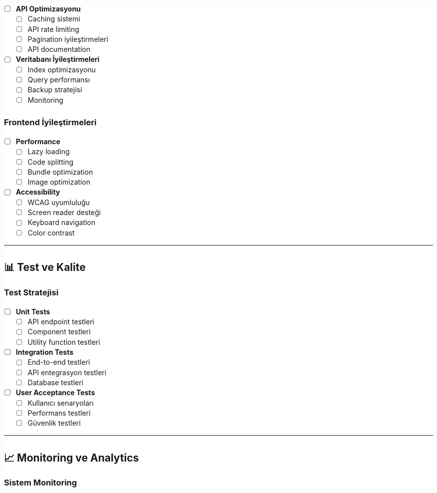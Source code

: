 - [ ] **API Optimizasyonu**
  - [ ] Caching sistemi
  - [ ] API rate limiting
  - [ ] Pagination iyileştirmeleri
  - [ ] API documentation

- [ ] **Veritabanı İyileştirmeleri**
  - [ ] Index optimizasyonu
  - [ ] Query performansı
  - [ ] Backup stratejisi
  - [ ] Monitoring

### **Frontend İyileştirmeleri**

- [ ] **Performance**
  - [ ] Lazy loading
  - [ ] Code splitting
  - [ ] Bundle optimization
  - [ ] Image optimization

- [ ] **Accessibility**
  - [ ] WCAG uyumluluğu
  - [ ] Screen reader desteği
  - [ ] Keyboard navigation
  - [ ] Color contrast

---

## 📊 **Test ve Kalite**

### **Test Stratejisi**

- [ ] **Unit Tests**
  - [ ] API endpoint testleri
  - [ ] Component testleri
  - [ ] Utility function testleri

- [ ] **Integration Tests**
  - [ ] End-to-end testleri
  - [ ] API entegrasyon testleri
  - [ ] Database testleri

- [ ] **User Acceptance Tests**
  - [ ] Kullanıcı senaryoları
  - [ ] Performans testleri
  - [ ] Güvenlik testleri

---

## 📈 **Monitoring ve Analytics**

### **Sistem Monitoring**
